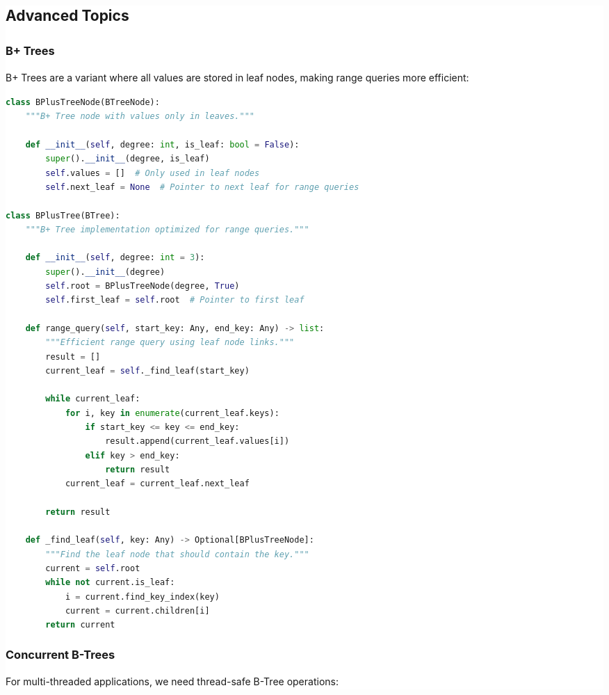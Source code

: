 ## Advanced Topics

### B+ Trees

B+ Trees are a variant where all values are stored in leaf nodes, making range queries more efficient:

```python
class BPlusTreeNode(BTreeNode):
    """B+ Tree node with values only in leaves."""
    
    def __init__(self, degree: int, is_leaf: bool = False):
        super().__init__(degree, is_leaf)
        self.values = []  # Only used in leaf nodes
        self.next_leaf = None  # Pointer to next leaf for range queries
        
class BPlusTree(BTree):
    """B+ Tree implementation optimized for range queries."""
    
    def __init__(self, degree: int = 3):
        super().__init__(degree)
        self.root = BPlusTreeNode(degree, True)
        self.first_leaf = self.root  # Pointer to first leaf
    
    def range_query(self, start_key: Any, end_key: Any) -> list:
        """Efficient range query using leaf node links."""
        result = []
        current_leaf = self._find_leaf(start_key)
        
        while current_leaf:
            for i, key in enumerate(current_leaf.keys):
                if start_key <= key <= end_key:
                    result.append(current_leaf.values[i])
                elif key > end_key:
                    return result
            current_leaf = current_leaf.next_leaf
        
        return result
    
    def _find_leaf(self, key: Any) -> Optional[BPlusTreeNode]:
        """Find the leaf node that should contain the key."""
        current = self.root
        while not current.is_leaf:
            i = current.find_key_index(key)
            current = current.children[i]
        return current
```

### Concurrent B-Trees

For multi-threaded applications, we need thread-safe B-Tree operations:
